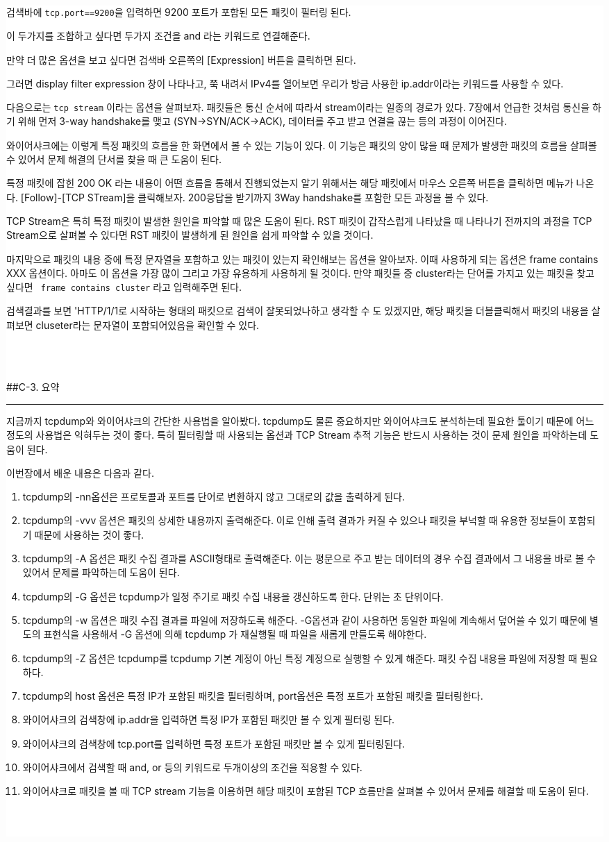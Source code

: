 검색바에 `tcp.port==9200`을 입력하면 9200 포트가 포함된 모든 패킷이 필터링 된다. 

이 두가지를 조합하고 싶다면 두가지 조건을 and 라는 키워드로 연결해준다. 

만약 더 많은 옵션을 보고 싶다면 검색바 오른쪽의 [Expression] 버튼을 클릭하면 된다. 

그러면 display filter expression 창이 나타나고, 쭉 내려서 IPv4를 열어보면 우리가 방금 사용한 ip.addr이라는 키워드를 사용할 수 있다. 


다음으로는 `tcp stream` 이라는 옵션을 살펴보자. 패킷들은 통신 순서에 따라서 stream이라는 일종의 경로가 있다. 7장에서 언급한 것처럼 통신을 하기 위해 먼저 3-way handshake를 맺고 (SYN->SYN/ACK->ACK), 데이터를 주고 받고 연결을 끊는 등의 과정이 이어진다. 


와이어샤크에는 이렇게 특정 패킷의 흐름을 한 화면에서 볼 수 있는 기능이 있다. 이 기능은 패킷의 양이 많을 때 문제가 발생한 패킷의 흐름을 살펴볼 수 있어서 문제 해결의 단서를 찾을 때 큰 도움이 된다. 

특정 패킷에 잡힌 200 OK 라는 내용이 어떤 흐름을 통해서 진행되었는지 알기 위해서는 해당 패킷에서 마우스 오른쪽 버튼을 클릭하면 메뉴가 나온다. [Follow]-[TCP STream]을 클릭해보자. 200응답을 받기까지 3Way handshake를 포함한 모든 과정을 볼 수 있다. 

TCP Stream은 특히 특정 패킷이 발생한 원인을 파악할 때 많은 도움이 된다. RST 패킷이 갑작스럽게 나타났을 때 나타나기 전까지의 과정을 TCP Stream으로 살펴볼 수 있다면 RST 패킷이 발생하게 된 원인을 쉽게 파악할 수 있을 것이다. 


마지막으로 패킷의 내용 중에 특정 문자열을 포함하고 있는 패킷이 있는지 확인해보는 옵션을 알아보자. 이때 사용하게 되는 옵션은 frame contains XXX 옵션이다. 아마도 이 옵션을 가장 많이 그리고 가장 유용하게 사용하게 될 것이다. 만약 패킷들 중 cluster라는 단어를 가지고 있는 패킷을 찾고 싶다면  ` frame contains cluster` 라고 입력해주면 된다. 

검색결과를 보면 'HTTP/1/1로 시작하는 형태의 패킷으로 검색이 잘못되었나하고 생각할 수 도 있겠지만, 해당 패킷을 더블클릭해서 패킷의 내용을 살펴보면  cluseter라는 문자열이 포함되어있음을 확인할 수 있다. 

<br/><br/> 

 ##C-3. 요약

***

지금까지 tcpdump와 와이어샤크의 간단한 사용법을 알아봤다. tcpdump도 물론 중요하지만 와이어샤크도 분석하는데 필요한 툴이기 때문에 어느 정도의 사용법은 익혀두는 것이 좋다. 특히 필터링할 때 사용되는 옵션과 TCP Stream 추적 기능은 반드시 사용하는 것이 문제 원인을 파악하는데 도움이 된다. 

이번장에서 배운 내용은 다음과 같다. 

 1. tcpdump의 -nn옵션은 프로토콜과 포트를 단어로 변환하지 않고 그대로의 값을 출력하게 된다. 

 2. tcpdump의 -vvv 옵션은 패킷의 상세한 내용까지 출력해준다. 이로 인해 출력 결과가 커질 수 있으나 패킷을 부넉할 때 유용한 정보들이 포함되기 때문에 사용하는 것이 좋다. 

 3. tcpdump의 -A 옵션은 패킷 수집 결과를 ASCII형태로 출력해준다. 이는 평문으로 주고 받는 데이터의 경우 수집 결과에서 그 내용을 바로 볼 수 있어서 문제를 파악하는데 도움이 된다. 

 4. tcpdump의 -G 옵션은 tcpdump가 일정 주기로 패킷 수집 내용을 갱신하도록 한다. 단위는 초 단위이다. 

 5. tcpdump의 -w 옵션은 패킷 수집 결과를 파일에 저장하도록 해준다. -G옵션과 같이 사용하면 동일한 파일에 계속해서 덮어쓸 수 있기 때문에 별도의 표현식을 사용해서 -G 옵션에 의해 tcpdump 가 재실행될 때 파일을 새롭게 만들도록 해야한다. 


 6. tcpdump의 -Z 옵션은 tcpdump를 tcpdump 기본 계정이 아닌 특정 계정으로 실행할 수 있게 해준다. 패킷 수집 내용을 파일에 저장할 때 필요하다. 

 7. tcpdump의 host 옵션은 특정 IP가 포함된 패킷을 필터링하며, port옵션은 특정 포트가 포함된 패킷을 필터링한다. 


 8. 와이어샤크의 검색창에 ip.addr을 입력하면 특정 IP가 포함된 패킷만 볼 수 있게 필터링 된다. 

 9. 와이어샤크의 검색창에 tcp.port를 입력하면 특정 포트가 포함된 패킷만 볼 수 있게 필터링된다. 


 10. 와이어샤크에서 검색할 때 and, or 등의 키워드로 두개이상의 조건을 적용할 수 있다. 


 11. 와이어샤크로 패킷을 볼 때 TCP stream 기능을 이용하면 해당 패킷이 포함된 TCP 흐름만을 살펴볼 수 있어서 문제를 해결할 때 도움이 된다. 
 
<br/><br/> 

